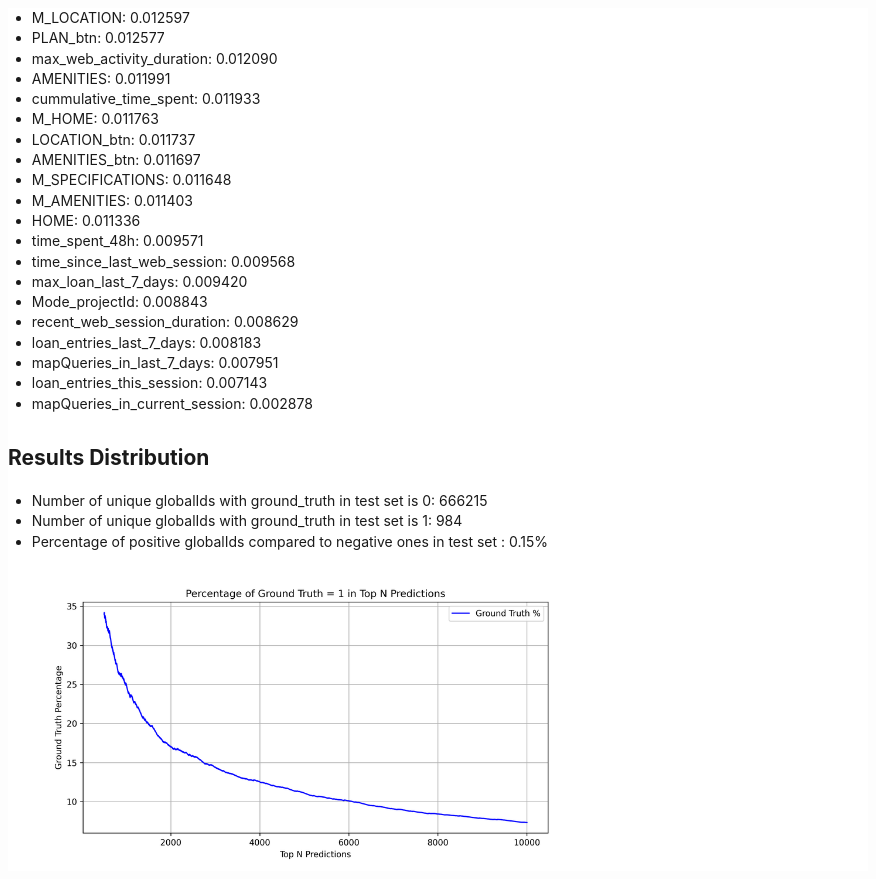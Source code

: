- M_LOCATION: 0.012597
- PLAN_btn: 0.012577
- max_web_activity_duration: 0.012090
- AMENITIES: 0.011991
- cummulative_time_spent: 0.011933
- M_HOME: 0.011763
- LOCATION_btn: 0.011737
- AMENITIES_btn: 0.011697
- M_SPECIFICATIONS: 0.011648
- M_AMENITIES: 0.011403
- HOME: 0.011336
- time_spent_48h: 0.009571
- time_since_last_web_session: 0.009568
- max_loan_last_7_days: 0.009420
- Mode_projectId: 0.008843
- recent_web_session_duration: 0.008629
- loan_entries_last_7_days: 0.008183
- mapQueries_in_last_7_days: 0.007951
- loan_entries_this_session: 0.007143
- mapQueries_in_current_session: 0.002878

## Results Distribution

- Number of unique globalIds with ground_truth in test set is 0: 666215
- Number of unique globalIds with ground_truth in test set is 1: 984
- Percentage of positive globalIds compared to negative ones in test set : 0.15%
<img src='https://raw.githubusercontent.com/ParitKansalXelpmoc/ASBL_visit_model/main/Experiment/2_1/Percentage_of_Ground_Truth_=_1_in_Top_N_Predictions.png' width='600'/>